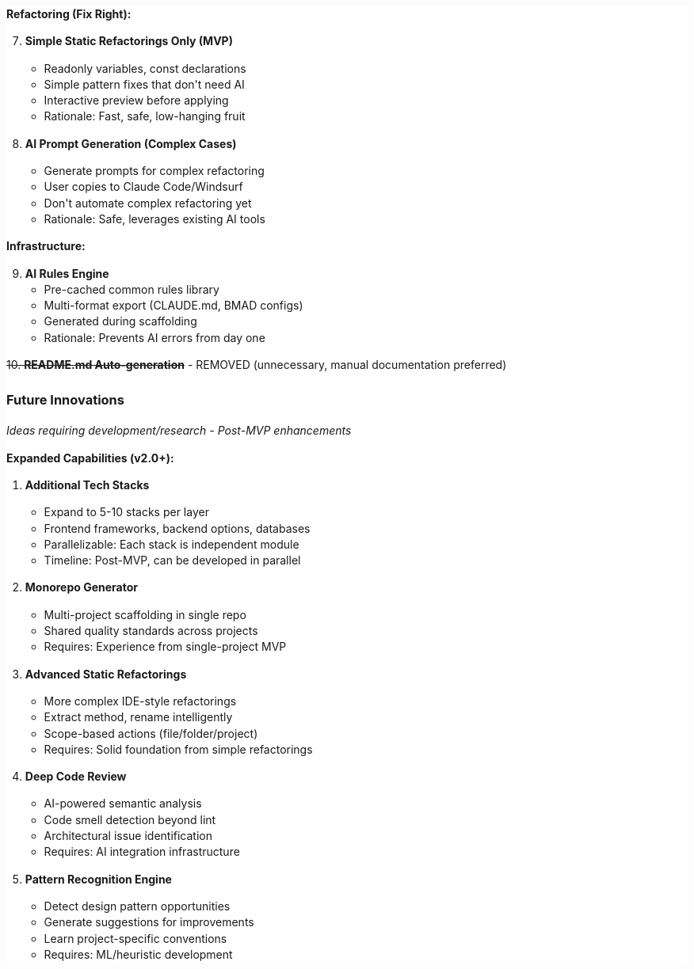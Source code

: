 **Refactoring (Fix Right):**

7. **Simple Static Refactorings Only (MVP)**
   - Readonly variables, const declarations
   - Simple pattern fixes that don't need AI
   - Interactive preview before applying
   - Rationale: Fast, safe, low-hanging fruit

8. **AI Prompt Generation (Complex Cases)**
   - Generate prompts for complex refactoring
   - User copies to Claude Code/Windsurf
   - Don't automate complex refactoring yet
   - Rationale: Safe, leverages existing AI tools

**Infrastructure:**

9. **AI Rules Engine**
   - Pre-cached common rules library
   - Multi-format export (CLAUDE.md, BMAD configs)
   - Generated during scaffolding
   - Rationale: Prevents AI errors from day one

~~10. **README.md Auto-generation**~~ - REMOVED (unnecessary, manual documentation preferred)

### Future Innovations

_Ideas requiring development/research - Post-MVP enhancements_

**Expanded Capabilities (v2.0+):**

1. **Additional Tech Stacks**
   - Expand to 5-10 stacks per layer
   - Frontend frameworks, backend options, databases
   - Parallelizable: Each stack is independent module
   - Timeline: Post-MVP, can be developed in parallel

2. **Monorepo Generator**
   - Multi-project scaffolding in single repo
   - Shared quality standards across projects
   - Requires: Experience from single-project MVP

3. **Advanced Static Refactorings**
   - More complex IDE-style refactorings
   - Extract method, rename intelligently
   - Scope-based actions (file/folder/project)
   - Requires: Solid foundation from simple refactorings

4. **Deep Code Review**
   - AI-powered semantic analysis
   - Code smell detection beyond lint
   - Architectural issue identification
   - Requires: AI integration infrastructure

5. **Pattern Recognition Engine**
   - Detect design pattern opportunities
   - Generate suggestions for improvements
   - Learn project-specific conventions
   - Requires: ML/heuristic development

